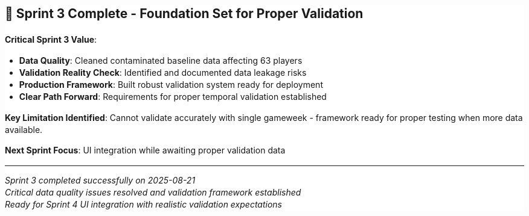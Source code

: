 
## 🎉 Sprint 3 Complete - Foundation Set for Proper Validation

**Critical Sprint 3 Value**:
- **Data Quality**: Cleaned contaminated baseline data affecting 63 players
- **Validation Reality Check**: Identified and documented data leakage risks  
- **Production Framework**: Built robust validation system ready for deployment
- **Clear Path Forward**: Requirements for proper temporal validation established

**Key Limitation Identified**: Cannot validate accurately with single gameweek - framework ready for proper testing when more data available.

**Next Sprint Focus**: UI integration while awaiting proper validation data

---

*Sprint 3 completed successfully on 2025-08-21*  
*Critical data quality issues resolved and validation framework established*  
*Ready for Sprint 4 UI integration with realistic validation expectations*